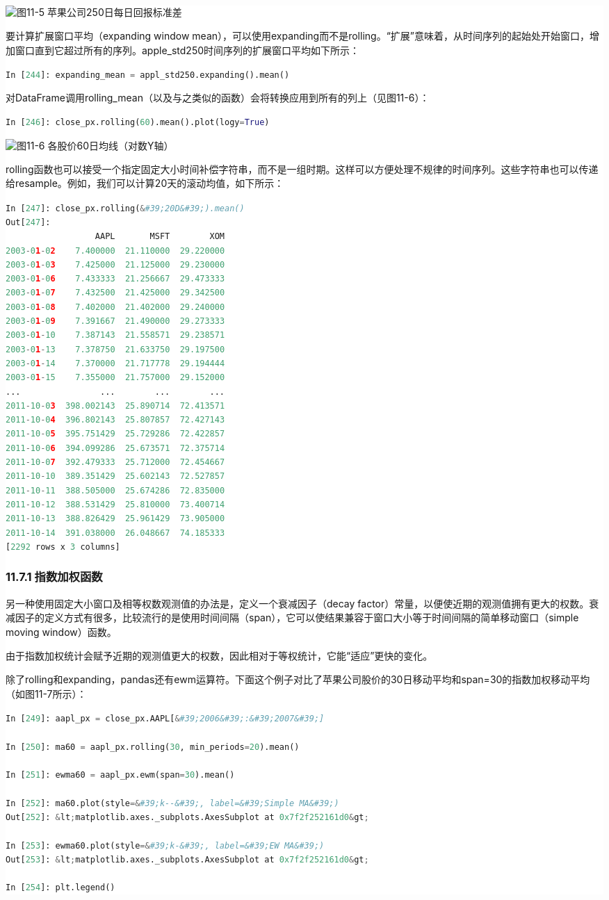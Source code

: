 ![图11-5 苹果公司250日每日回报标准差](https://gitee.com/wugenqiang/images/raw/master/02/1240-20201031122145664.png)

要计算扩展窗口平均（expanding window mean），可以使用expanding而不是rolling。“扩展”意味着，从时间序列的起始处开始窗口，增加窗口直到它超过所有的序列。apple_std250时间序列的扩展窗口平均如下所示：
```python
In [244]: expanding_mean = appl_std250.expanding().mean()
```

对DataFrame调用rolling_mean（以及与之类似的函数）会将转换应用到所有的列上（见图11-6）：
```python
In [246]: close_px.rolling(60).mean().plot(logy=True)
```

![图11-6 各股价60日均线（对数Y轴）](https://gitee.com/wugenqiang/images/raw/master/02/1240-20201031122152236.png)

rolling函数也可以接受一个指定固定大小时间补偿字符串，而不是一组时期。这样可以方便处理不规律的时间序列。这些字符串也可以传递给resample。例如，我们可以计算20天的滚动均值，如下所示：
```python
In [247]: close_px.rolling(&#39;20D&#39;).mean()
Out[247]:
                  AAPL       MSFT        XOM
2003-01-02    7.400000  21.110000  29.220000
2003-01-03    7.425000  21.125000  29.230000
2003-01-06    7.433333  21.256667  29.473333
2003-01-07    7.432500  21.425000  29.342500
2003-01-08    7.402000  21.402000  29.240000
2003-01-09    7.391667  21.490000  29.273333
2003-01-10    7.387143  21.558571  29.238571
2003-01-13    7.378750  21.633750  29.197500
2003-01-14    7.370000  21.717778  29.194444
2003-01-15    7.355000  21.757000  29.152000
...                ...        ...        ...
2011-10-03  398.002143  25.890714  72.413571
2011-10-04  396.802143  25.807857  72.427143
2011-10-05  395.751429  25.729286  72.422857
2011-10-06  394.099286  25.673571  72.375714
2011-10-07  392.479333  25.712000  72.454667
2011-10-10  389.351429  25.602143  72.527857
2011-10-11  388.505000  25.674286  72.835000
2011-10-12  388.531429  25.810000  73.400714
2011-10-13  388.826429  25.961429  73.905000
2011-10-14  391.038000  26.048667  74.185333
[2292 rows x 3 columns]
```

### 11.7.1 指数加权函数

另一种使用固定大小窗口及相等权数观测值的办法是，定义一个衰减因子（decay factor）常量，以便使近期的观测值拥有更大的权数。衰减因子的定义方式有很多，比较流行的是使用时间间隔（span），它可以使结果兼容于窗口大小等于时间间隔的简单移动窗口（simple moving window）函数。

由于指数加权统计会赋予近期的观测值更大的权数，因此相对于等权统计，它能“适应”更快的变化。

除了rolling和expanding，pandas还有ewm运算符。下面这个例子对比了苹果公司股价的30日移动平均和span=30的指数加权移动平均（如图11-7所示）：
```python
In [249]: aapl_px = close_px.AAPL[&#39;2006&#39;:&#39;2007&#39;]

In [250]: ma60 = aapl_px.rolling(30, min_periods=20).mean()

In [251]: ewma60 = aapl_px.ewm(span=30).mean()

In [252]: ma60.plot(style=&#39;k--&#39;, label=&#39;Simple MA&#39;)
Out[252]: &lt;matplotlib.axes._subplots.AxesSubplot at 0x7f2f252161d0&gt;

In [253]: ewma60.plot(style=&#39;k-&#39;, label=&#39;EW MA&#39;)
Out[253]: &lt;matplotlib.axes._subplots.AxesSubplot at 0x7f2f252161d0&gt;

In [254]: plt.legend()
```